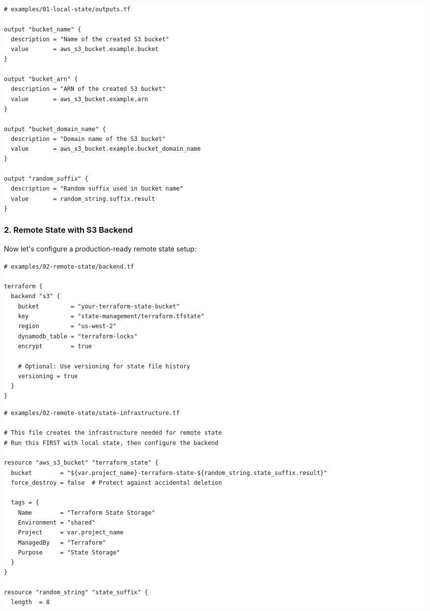 ```hcl
# examples/01-local-state/outputs.tf

output "bucket_name" {
  description = "Name of the created S3 bucket"
  value       = aws_s3_bucket.example.bucket
}

output "bucket_arn" {
  description = "ARN of the created S3 bucket"
  value       = aws_s3_bucket.example.arn
}

output "bucket_domain_name" {
  description = "Domain name of the S3 bucket"
  value       = aws_s3_bucket.example.bucket_domain_name
}

output "random_suffix" {
  description = "Random suffix used in bucket name"
  value       = random_string.suffix.result
}
```

### 2. Remote State with S3 Backend

Now let's configure a production-ready remote state setup:

```hcl
# examples/02-remote-state/backend.tf

terraform {
  backend "s3" {
    bucket         = "your-terraform-state-bucket"
    key            = "state-management/terraform.tfstate"
    region         = "us-west-2"
    dynamodb_table = "terraform-locks"
    encrypt        = true
    
    # Optional: Use versioning for state file history
    versioning = true
  }
}
```

```hcl
# examples/02-remote-state/state-infrastructure.tf

# This file creates the infrastructure needed for remote state
# Run this FIRST with local state, then configure the backend

resource "aws_s3_bucket" "terraform_state" {
  bucket        = "${var.project_name}-terraform-state-${random_string.state_suffix.result}"
  force_destroy = false  # Protect against accidental deletion

  tags = {
    Name        = "Terraform State Storage"
    Environment = "shared"
    Project     = var.project_name
    ManagedBy   = "Terraform"
    Purpose     = "State Storage"
  }
}

resource "random_string" "state_suffix" {
  length  = 8
```